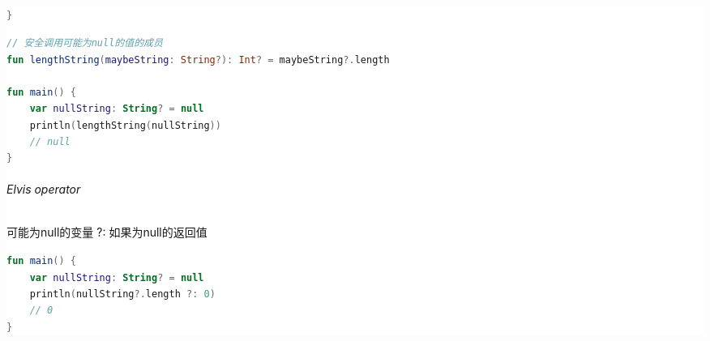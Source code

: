 ```kotlin
}
```

```kotlin
// 安全调用可能为null的值的成员
fun lengthString(maybeString: String?): Int? = maybeString?.length

fun main() { 
    var nullString: String? = null
    println(lengthString(nullString))
    // null
}
```

###### Elvis operator

可能为null的变量 ?: 如果为null的返回值

```kotlin
fun main() {
    var nullString: String? = null
    println(nullString?.length ?: 0)
    // 0
}
```
